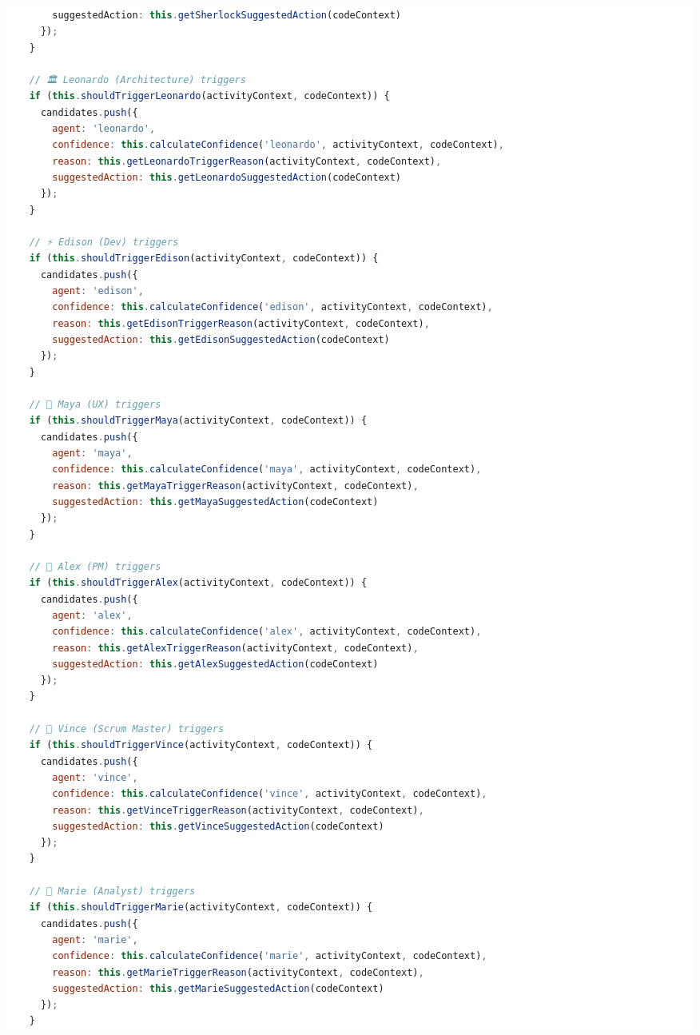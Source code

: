 ```javascript
        suggestedAction: this.getSherlockSuggestedAction(codeContext)
      });
    }

    // 🏛️ Leonardo (Architecture) triggers
    if (this.shouldTriggerLeonardo(activityContext, codeContext)) {
      candidates.push({
        agent: 'leonardo',
        confidence: this.calculateConfidence('leonardo', activityContext, codeContext),
        reason: this.getLeonardoTriggerReason(activityContext, codeContext),
        suggestedAction: this.getLeonardoSuggestedAction(codeContext)
      });
    }

    // ⚡ Edison (Dev) triggers
    if (this.shouldTriggerEdison(activityContext, codeContext)) {
      candidates.push({
        agent: 'edison',
        confidence: this.calculateConfidence('edison', activityContext, codeContext),
        reason: this.getEdisonTriggerReason(activityContext, codeContext),
        suggestedAction: this.getEdisonSuggestedAction(codeContext)
      });
    }

    // 🎨 Maya (UX) triggers
    if (this.shouldTriggerMaya(activityContext, codeContext)) {
      candidates.push({
        agent: 'maya',
        confidence: this.calculateConfidence('maya', activityContext, codeContext),
        reason: this.getMayaTriggerReason(activityContext, codeContext),
        suggestedAction: this.getMayaSuggestedAction(codeContext)
      });
    }

    // 👑 Alex (PM) triggers
    if (this.shouldTriggerAlex(activityContext, codeContext)) {
      candidates.push({
        agent: 'alex',
        confidence: this.calculateConfidence('alex', activityContext, codeContext),
        reason: this.getAlexTriggerReason(activityContext, codeContext),
        suggestedAction: this.getAlexSuggestedAction(codeContext)
      });
    }

    // 🏈 Vince (Scrum Master) triggers
    if (this.shouldTriggerVince(activityContext, codeContext)) {
      candidates.push({
        agent: 'vince',
        confidence: this.calculateConfidence('vince', activityContext, codeContext),
        reason: this.getVinceTriggerReason(activityContext, codeContext),
        suggestedAction: this.getVinceSuggestedAction(codeContext)
      });
    }

    // 🔬 Marie (Analyst) triggers
    if (this.shouldTriggerMarie(activityContext, codeContext)) {
      candidates.push({
        agent: 'marie',
        confidence: this.calculateConfidence('marie', activityContext, codeContext),
        reason: this.getMarieTriggerReason(activityContext, codeContext),
        suggestedAction: this.getMarieSuggestedAction(codeContext)
      });
    }
```